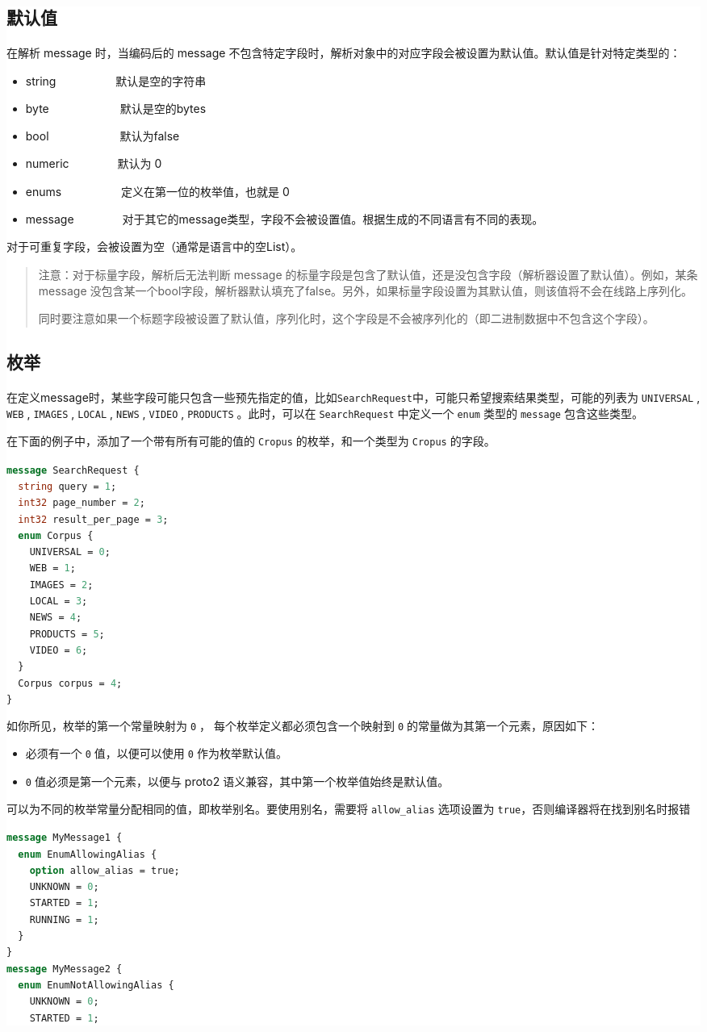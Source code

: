 ## 默认值

在解析 message 时，当编码后的 message 不包含特定字段时，解析对象中的对应字段会被设置为默认值。默认值是针对特定类型的：

* string     &emsp;&emsp;&emsp;&emsp;&emsp;默认是空的字符串

* byte       &emsp;&emsp;&emsp;&emsp;&emsp;&emsp;默认是空的bytes

* bool       &emsp;&emsp;&emsp;&emsp;&emsp;&emsp;默认为false

* numeric    &emsp;&emsp;&emsp;&emsp;默认为 0

* enums      &emsp;&emsp;&emsp;&emsp;&emsp;定义在第一位的枚举值，也就是 0

* message    &emsp;&emsp;&emsp;&emsp;对于其它的message类型，字段不会被设置值。根据生成的不同语言有不同的表现。

对于可重复字段，会被设置为空（通常是语言中的空List）。

> 注意：对于标量字段，解析后无法判断 message 的标量字段是包含了默认值，还是没包含字段（解析器设置了默认值）。例如，某条 message 没包含某一个bool字段，解析器默认填充了false。另外，如果标量字段设置为其默认值，则该值将不会在线路上序列化。 
>
> 同时要注意如果一个标题字段被设置了默认值，序列化时，这个字段是不会被序列化的（即二进制数据中不包含这个字段）。

## 枚举

在定义message时，某些字段可能只包含一些预先指定的值，比如`SearchRequest`中，可能只希望搜索结果类型，可能的列表为 `UNIVERSAL` , `WEB` , `IMAGES` , `LOCAL` , `NEWS` , `VIDEO` , `PRODUCTS` 。此时，可以在 `SearchRequest` 中定义一个 `enum` 类型的 `message` 包含这些类型。

在下面的例子中，添加了一个带有所有可能的值的 `Cropus` 的枚举，和一个类型为 `Cropus` 的字段。

```protobuf
message SearchRequest {
  string query = 1;
  int32 page_number = 2;
  int32 result_per_page = 3;
  enum Corpus {
    UNIVERSAL = 0;
    WEB = 1;
    IMAGES = 2;
    LOCAL = 3;
    NEWS = 4;
    PRODUCTS = 5;
    VIDEO = 6;
  }
  Corpus corpus = 4;
}
```

如你所见，枚举的第一个常量映射为 `0` ， 每个枚举定义都必须包含一个映射到 `0` 的常量做为其第一个元素，原因如下：

* 必须有一个 `0` 值，以便可以使用 `0` 作为枚举默认值。

* `0` 值必须是第一个元素，以便与 proto2 语义兼容，其中第一个枚举值始终是默认值。

可以为不同的枚举常量分配相同的值，即枚举别名。要使用别名，需要将 `allow_alias` 选项设置为 `true`，否则编译器将在找到别名时报错

```protobuf
message MyMessage1 {
  enum EnumAllowingAlias {
    option allow_alias = true;
    UNKNOWN = 0;
    STARTED = 1;
    RUNNING = 1;
  }
}
message MyMessage2 {
  enum EnumNotAllowingAlias {
    UNKNOWN = 0;
    STARTED = 1;
```